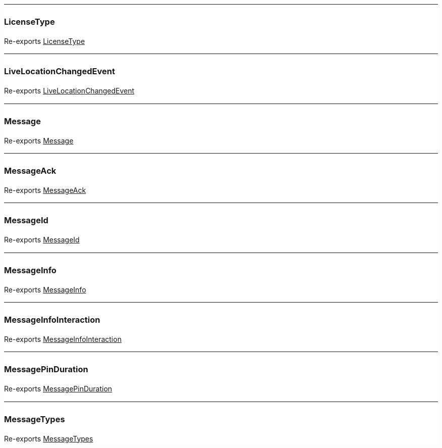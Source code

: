 ***

### LicenseType

Re-exports [LicenseType](/reference/api/model/config/enumerations/LicenseType.md)

***

### LiveLocationChangedEvent

Re-exports [LiveLocationChangedEvent](/reference/api/model/chat/interfaces/LiveLocationChangedEvent.md)

***

### Message

Re-exports [Message](/reference/api/model/message/interfaces/Message.md)

***

### MessageAck

Re-exports [MessageAck](/reference/api/model/message/enumerations/MessageAck.md)

***

### MessageId

Re-exports [MessageId](/reference/api/model/aliases/type-aliases/MessageId.md)

***

### MessageInfo

Re-exports [MessageInfo](/reference/api/model/message/interfaces/MessageInfo.md)

***

### MessageInfoInteraction

Re-exports [MessageInfoInteraction](/reference/api/model/message/interfaces/MessageInfoInteraction.md)

***

### MessagePinDuration

Re-exports [MessagePinDuration](/reference/api/model/message/type-aliases/MessagePinDuration.md)

***

### MessageTypes

Re-exports [MessageTypes](/reference/api/model/message/enumerations/MessageTypes.md)
